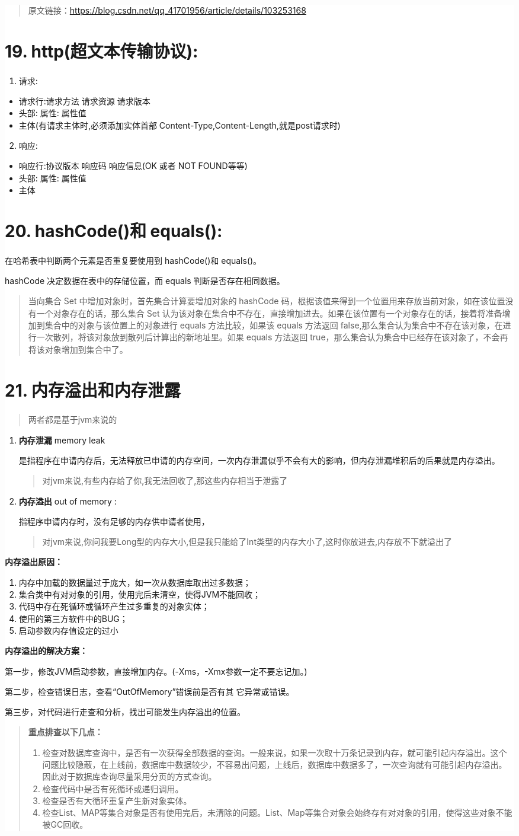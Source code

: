 > 原文链接：https://blog.csdn.net/qq_41701956/article/details/103253168

# 19. http(超文本传输协议):

1. 请求:
- 请求行:请求方法  请求资源   请求版本
- 头部: 属性: 属性值
- 主体(有请求主体时,必须添加实体首部  Content-Type,Content-Length,就是post请求时)
2. 响应:
- 响应行:协议版本 响应码  响应信息(OK  或者 NOT FOUND等等)
- 头部: 属性: 属性值
- 主体

# 20. hashCode()和 equals():

在哈希表中判断两个元素是否重复要使用到 hashCode()和 equals()。

hashCode 决定数据在表中的存储位置，而 equals 判断是否存在相同数据。

> 当向集合 Set 中增加对象时，首先集合计算要增加对象的 hashCode 码，根据该值来得到一个位置用来存放当前对象，如在该位置没有一个对象存在的话，那么集合 Set 认为该对象在集合中不存在，直接增加进去。如果在该位置有一个对象存在的话，接着将准备增加到集合中的对象与该位置上的对象进行 equals 方法比较，如果该 equals 方法返回 false,那么集合认为集合中不存在该对象，在进行一次散列，将该对象放到散列后计算出的新地址里。如果 equals 方法返回 true，那么集合认为集合中已经存在该对象了，不会再将该对象增加到集合中了。

# 21. 内存溢出和内存泄露

> 两者都是基于jvm来说的

1. **内存泄漏** memory leak   
   
   是指程序在申请内存后，无法释放已申请的内存空间，一次内存泄漏似乎不会有大的影响，但内存泄漏堆积后的后果就是内存溢出。 
   
   >  对jvm来说,有些内存给了你,我无法回收了,那这些内存相当于泄露了

2. **内存溢出** out of memory :   
   
    指程序申请内存时，没有足够的内存供申请者使用，
   
   > 对jvm来说,你问我要Long型的内存大小,但是我只能给了Int类型的内存大小了,这时你放进去,内存放不下就溢出了

**内存溢出原因：**    

1. 内存中加载的数据量过于庞大，如一次从数据库取出过多数据； 
2. 集合类中有对对象的引用，使用完后未清空，使得JVM不能回收； 
3. 代码中存在死循环或循环产生过多重复的对象实体； 
4. 使用的第三方软件中的BUG； 
5. 启动参数内存值设定的过小

**内存溢出的解决方案：**  

第一步，修改JVM启动参数，直接增加内存。(-Xms，-Xmx参数一定不要忘记加。)

第二步，检查错误日志，查看“OutOfMemory”错误前是否有其 它异常或错误。

第三步，对代码进行走查和分析，找出可能发生内存溢出的位置。

> **重点排查以下几点：** 
> 
> 1. 检查对数据库查询中，是否有一次获得全部数据的查询。一般来说，如果一次取十万条记录到内存，就可能引起内存溢出。这个问题比较隐蔽，在上线前，数据库中数据较少，不容易出问题，上线后，数据库中数据多了，一次查询就有可能引起内存溢出。因此对于数据库查询尽量采用分页的方式查询。
> 2. 检查代码中是否有死循环或递归调用。
> 3. 检查是否有大循环重复产生新对象实体。
> 4. 检查List、MAP等集合对象是否有使用完后，未清除的问题。List、Map等集合对象会始终存有对对象的引用，使得这些对象不能被GC回收。
